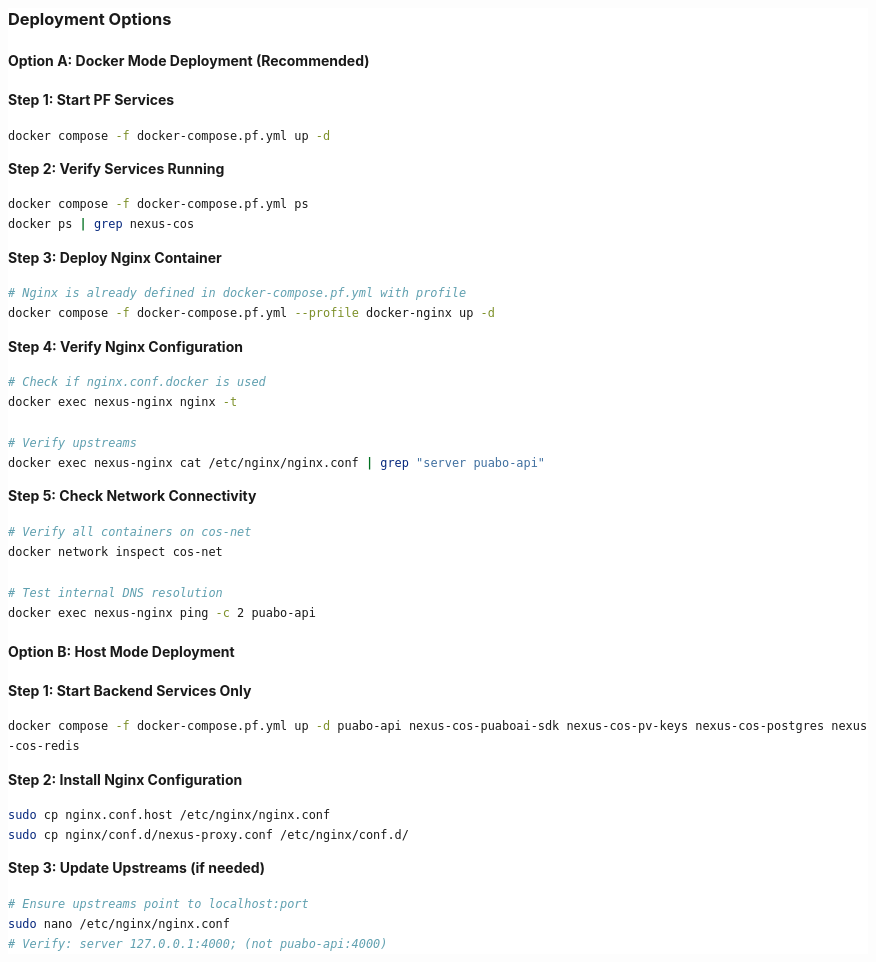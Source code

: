 ### Deployment Options

#### Option A: Docker Mode Deployment (Recommended)

**Step 1: Start PF Services**
```bash
docker compose -f docker-compose.pf.yml up -d
```

**Step 2: Verify Services Running**
```bash
docker compose -f docker-compose.pf.yml ps
docker ps | grep nexus-cos
```

**Step 3: Deploy Nginx Container**
```bash
# Nginx is already defined in docker-compose.pf.yml with profile
docker compose -f docker-compose.pf.yml --profile docker-nginx up -d
```

**Step 4: Verify Nginx Configuration**
```bash
# Check if nginx.conf.docker is used
docker exec nexus-nginx nginx -t

# Verify upstreams
docker exec nexus-nginx cat /etc/nginx/nginx.conf | grep "server puabo-api"
```

**Step 5: Check Network Connectivity**
```bash
# Verify all containers on cos-net
docker network inspect cos-net

# Test internal DNS resolution
docker exec nexus-nginx ping -c 2 puabo-api
```

#### Option B: Host Mode Deployment

**Step 1: Start Backend Services Only**
```bash
docker compose -f docker-compose.pf.yml up -d puabo-api nexus-cos-puaboai-sdk nexus-cos-pv-keys nexus-cos-postgres nexus-cos-redis
```

**Step 2: Install Nginx Configuration**
```bash
sudo cp nginx.conf.host /etc/nginx/nginx.conf
sudo cp nginx/conf.d/nexus-proxy.conf /etc/nginx/conf.d/
```

**Step 3: Update Upstreams (if needed)**
```bash
# Ensure upstreams point to localhost:port
sudo nano /etc/nginx/nginx.conf
# Verify: server 127.0.0.1:4000; (not puabo-api:4000)
```
